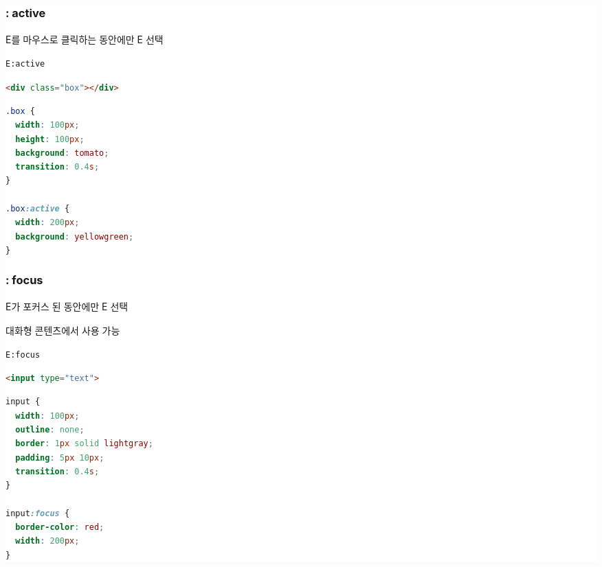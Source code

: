 

### : active

E를 마우스로 클릭하는 동안에만 E 선택

```
E:active
```

```html
<div class="box"></div>
```

```css
.box {
  width: 100px;
  height: 100px;
  background: tomato;
  transition: 0.4s;
}

.box:active {
  width: 200px;
  background: yellowgreen;
}
```



### : focus

E가 포커스 된 동안에만 E 선택<br />

대화형 콘텐츠에서 사용 가능

```
E:focus
```

```html
<input type="text">
```

```css
input {
  width: 100px;
  outline: none;
  border: 1px solid lightgray;
  padding: 5px 10px;
  transition: 0.4s;
}

input:focus {
  border-color: red;
  width: 200px;
}
```
